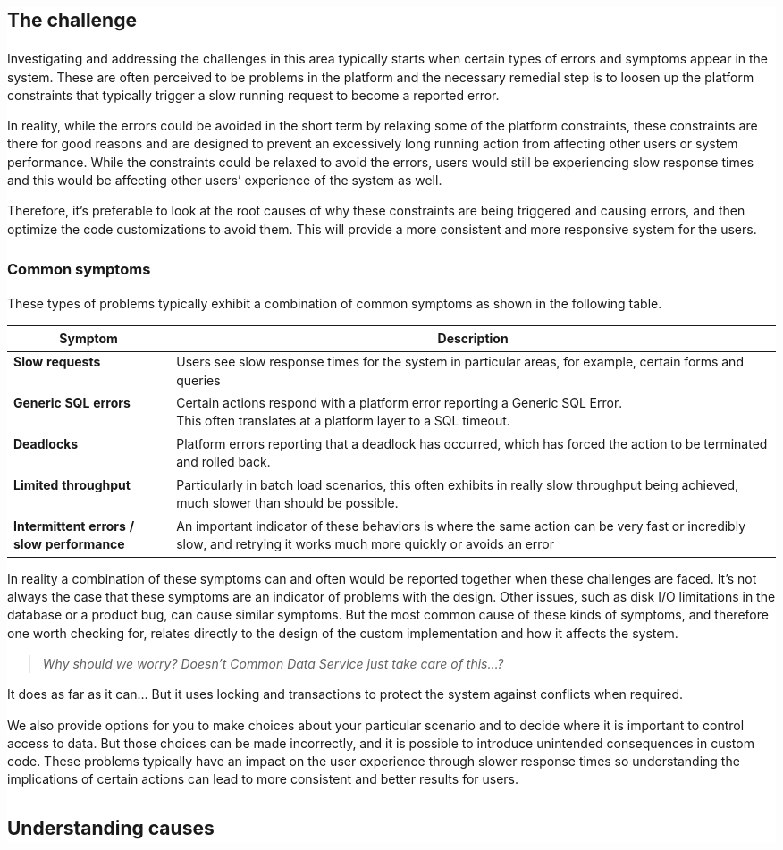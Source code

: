 ## The challenge

Investigating and addressing the challenges in this area typically starts when certain types of errors and symptoms appear in the system. These are often perceived to be problems in the platform and the necessary remedial step is to loosen up the platform constraints that typically trigger a slow running request to become a reported error.

In reality, while the errors could be avoided in the short term by relaxing some of the platform constraints, these constraints are there for good reasons and are designed to prevent an excessively long running action from affecting other users or system performance. While the constraints could be relaxed to avoid the errors, users would still be experiencing slow response times and this would be affecting other users’ experience of the system as well.

Therefore, it’s preferable to look at the root causes of why these constraints are being triggered and causing errors, and then optimize the code customizations to avoid them. This will provide a more consistent and more responsive system for the users. 

### Common symptoms

These types of problems typically exhibit a combination of common symptoms as shown in the following table.

|Symptom|Description|
|--|--|
|**Slow requests**|Users see slow response times for the system in particular areas, for example, certain forms and queries|
|**Generic SQL errors**|Certain actions respond with a platform error reporting a Generic SQL Error. <br />This often translates at a platform layer to a SQL timeout.|
|**Deadlocks**|Platform errors reporting that a deadlock has occurred, which has forced the action to be terminated and rolled back.|
|**Limited throughput**|Particularly in batch load scenarios, this often exhibits in really slow throughput being achieved, much slower than should be possible.|
|**Intermittent errors / slow performance**|An important indicator of these behaviors is where the same action can be very fast or incredibly slow, and retrying it works much more quickly or avoids an error|

In reality a combination of these symptoms can and often would be reported together when these challenges are faced. It’s not always the case that these symptoms are an indicator of problems with the design. Other issues, such as disk I/O limitations in the database or a product bug, can cause similar symptoms. But the most common cause of these kinds of symptoms, and therefore one worth checking for, relates directly to the design of the custom implementation and how it affects the system. 

> *Why should we worry? Doesn’t Common Data Service just take care of this…?*

It does as far as it can… But it uses locking and transactions to protect the system against conflicts when required.

We also provide options for you to make choices about your particular scenario and to decide where it is important to control access to data. But those choices can be made incorrectly, and it is possible to introduce unintended consequences in custom code. 
These problems typically have an impact on the user experience through slower response times so understanding the implications of certain actions can lead to more consistent and better results for users.

## Understanding causes
